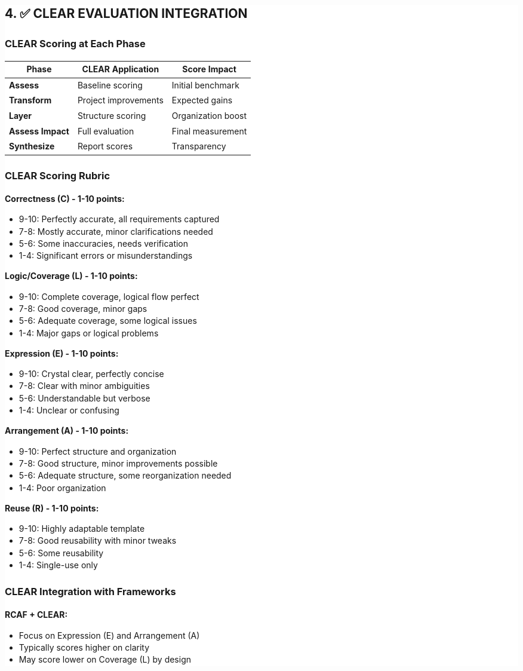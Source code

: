 
<a id="-clear-evaluation-integration"></a>

## 4. ✅ CLEAR EVALUATION INTEGRATION

### CLEAR Scoring at Each Phase

| Phase | CLEAR Application | Score Impact |
|-------|------------------|--------------|
| **Assess** | Baseline scoring | Initial benchmark |
| **Transform** | Project improvements | Expected gains |
| **Layer** | Structure scoring | Organization boost |
| **Assess Impact** | Full evaluation | Final measurement |
| **Synthesize** | Report scores | Transparency |

### CLEAR Scoring Rubric

**Correctness (C) - 1-10 points:**
- 9-10: Perfectly accurate, all requirements captured
- 7-8: Mostly accurate, minor clarifications needed
- 5-6: Some inaccuracies, needs verification
- 1-4: Significant errors or misunderstandings

**Logic/Coverage (L) - 1-10 points:**
- 9-10: Complete coverage, logical flow perfect
- 7-8: Good coverage, minor gaps
- 5-6: Adequate coverage, some logical issues
- 1-4: Major gaps or logical problems

**Expression (E) - 1-10 points:**
- 9-10: Crystal clear, perfectly concise
- 7-8: Clear with minor ambiguities
- 5-6: Understandable but verbose
- 1-4: Unclear or confusing

**Arrangement (A) - 1-10 points:**
- 9-10: Perfect structure and organization
- 7-8: Good structure, minor improvements possible
- 5-6: Adequate structure, some reorganization needed
- 1-4: Poor organization

**Reuse (R) - 1-10 points:**
- 9-10: Highly adaptable template
- 7-8: Good reusability with minor tweaks
- 5-6: Some reusability
- 1-4: Single-use only

### CLEAR Integration with Frameworks

**RCAF + CLEAR:**
- Focus on Expression (E) and Arrangement (A)
- Typically scores higher on clarity
- May score lower on Coverage (L) by design
